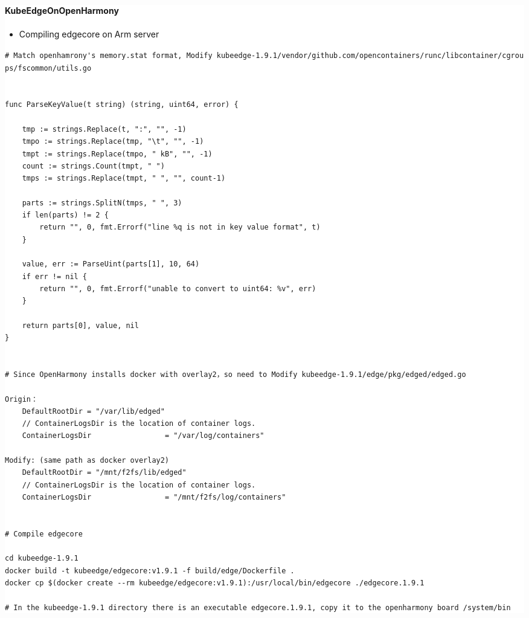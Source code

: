 

#### KubeEdgeOnOpenHarmony

- Compiling edgecore on Arm server

```
# Match openhamrony's memory.stat format, Modify kubeedge-1.9.1/vendor/github.com/opencontainers/runc/libcontainer/cgroups/fscommon/utils.go


func ParseKeyValue(t string) (string, uint64, error) {

	tmp := strings.Replace(t, ":", "", -1)
	tmpo := strings.Replace(tmp, "\t", "", -1)
	tmpt := strings.Replace(tmpo, " kB", "", -1)
	count := strings.Count(tmpt, " ")
	tmps := strings.Replace(tmpt, " ", "", count-1)

	parts := strings.SplitN(tmps, " ", 3)
	if len(parts) != 2 {
		return "", 0, fmt.Errorf("line %q is not in key value format", t)
	}

	value, err := ParseUint(parts[1], 10, 64)
	if err != nil {
		return "", 0, fmt.Errorf("unable to convert to uint64: %v", err)
	}

	return parts[0], value, nil
}


# Since OpenHarmony installs docker with overlay2，so need to Modify kubeedge-1.9.1/edge/pkg/edged/edged.go

Origin：
	DefaultRootDir = "/var/lib/edged"
	// ContainerLogsDir is the location of container logs.
	ContainerLogsDir                 = "/var/log/containers"

Modify: (same path as docker overlay2)
	DefaultRootDir = "/mnt/f2fs/lib/edged"
	// ContainerLogsDir is the location of container logs.
	ContainerLogsDir                 = "/mnt/f2fs/log/containers"


# Compile edgecore

cd kubeedge-1.9.1
docker build -t kubeedge/edgecore:v1.9.1 -f build/edge/Dockerfile .
docker cp $(docker create --rm kubeedge/edgecore:v1.9.1):/usr/local/bin/edgecore ./edgecore.1.9.1

# In the kubeedge-1.9.1 directory there is an executable edgecore.1.9.1, copy it to the openharmony board /system/bin
```
